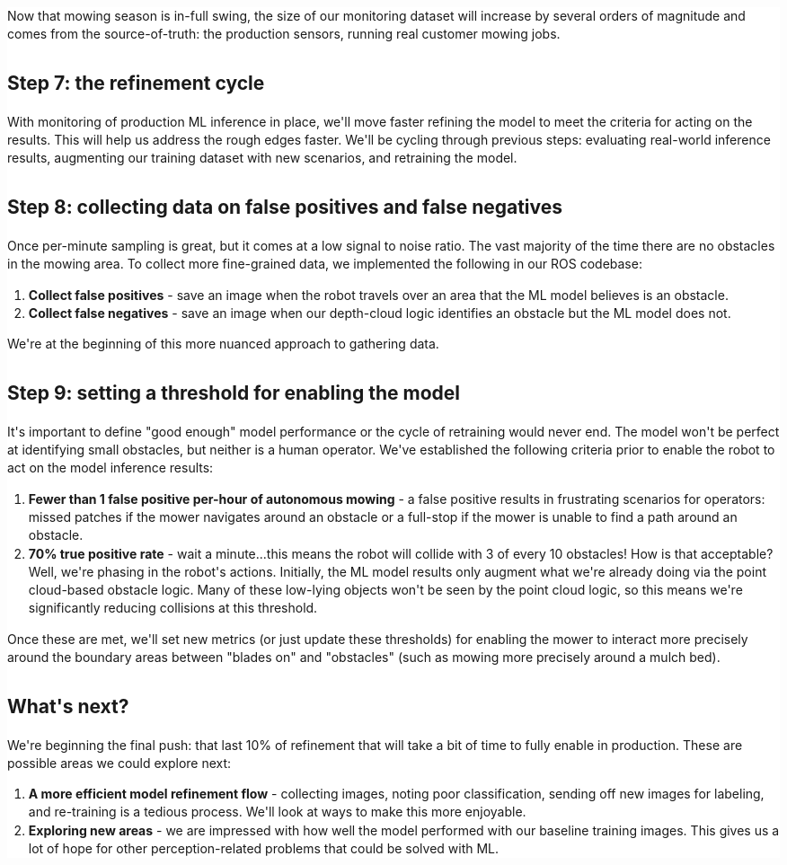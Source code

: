 Now that mowing season is in-full swing, the size of our monitoring dataset will increase by several orders of magnitude and comes from the source-of-truth: the production sensors, running real customer mowing jobs.

Step 7: the refinement cycle
----------------------------

With monitoring of production ML inference in place, we'll move faster refining the model to meet the criteria for acting on the results. This will help us address the rough edges faster. We'll be cycling through previous steps: evaluating real-world inference results, augmenting our training dataset with new scenarios, and retraining the model.

Step 8: collecting data on false positives and false negatives
--------------------------------------------------------------

Once per-minute sampling is great, but it comes at a low signal to noise ratio. The vast majority of the time there are no obstacles in the mowing area. To collect more fine-grained data, we implemented the following in our ROS codebase:

1.  **Collect false positives** - save an image when the robot travels over an area that the ML model believes is an obstacle.
2.  **Collect false negatives** - save an image when our depth-cloud logic identifies an obstacle but the ML model does not.

We're at the beginning of this more nuanced approach to gathering data.

Step 9: setting a threshold for enabling the model
--------------------------------------------------

It's important to define "good enough" model performance or the cycle of retraining would never end. The model won't be perfect at identifying small obstacles, but neither is a human operator. We've established the following criteria prior to enable the robot to act on the model inference results:

1.  **Fewer than 1 false positive per-hour of autonomous mowing** - a false positive results in frustrating scenarios for operators: missed patches if the mower navigates around an obstacle or a full-stop if the mower is unable to find a path around an obstacle.
2.  **70% true positive rate** - wait a minute...this means the robot will collide with 3 of every 10 obstacles! How is that acceptable? Well, we're phasing in the robot's actions. Initially, the ML model results only augment what we're already doing via the point cloud-based obstacle logic. Many of these low-lying objects won't be seen by the point cloud logic, so this means we're significantly reducing collisions at this threshold.

Once these are met, we'll set new metrics (or just update these thresholds) for enabling the mower to interact more precisely around the boundary areas between "blades on" and "obstacles" (such as mowing more precisely around a mulch bed).

What's next?
------------

We're beginning the final push: that last 10% of refinement that will take a bit of time to fully enable in production. These are possible areas we could explore next:

1.  **A more efficient model refinement flow** - collecting images, noting poor classification, sending off new images for labeling, and re-training is a tedious process. We'll look at ways to make this more enjoyable.
2.  **Exploring new areas** - we are impressed with how well the model performed with our baseline training images. This gives us a lot of hope for other perception-related problems that could be solved with ML.

